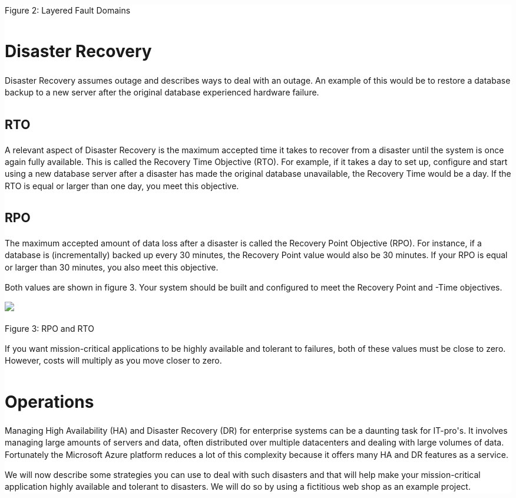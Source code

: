 Figure 2: Layered Fault Domains

# Disaster Recovery

Disaster Recovery assumes outage and describes ways to deal with an
outage. An example of this would be to restore a database backup to a
new server after the original database experienced hardware failure.

## RTO

A relevant aspect of Disaster Recovery is the maximum accepted time it
takes to recover from a disaster until the system is once again fully
available. This is called the Recovery Time Objective (RTO). For
example, if it takes a day to set up, configure and start using a new
database server after a disaster has made the original database
unavailable, the Recovery Time would be a day. If the RTO is equal or
larger than one day, you meet this objective.

## RPO

The maximum accepted amount of data loss after a disaster is called the
Recovery Point Objective (RPO). For instance, if a database is
(incrementally) backed up every 30 minutes, the Recovery Point value
would also be 30 minutes. If your RPO is equal or larger than 30
minutes, you also meet this objective.

Both values are shown in figure 3. Your system should be built and
configured to meet the Recovery Point and -Time objectives.

![](./media/image1.emf)

Figure 3: RPO and RTO

If you want mission-critical applications to be highly available and
tolerant to failures, both of these values must be close to zero.
However, costs will multiply as you move closer to zero.

# Operations

Managing High Availability (HA) and Disaster Recovery (DR) for
enterprise systems can be a daunting task for IT-pro's. It involves
managing large amounts of servers and data, often distributed over
multiple datacenters and dealing with large volumes of data. Fortunately
the Microsoft Azure platform reduces a lot of this complexity because it
offers many HA and DR features as a service.

We will now describe some strategies you can use to deal with such
disasters and that will help make your mission-critical application
highly available and tolerant to disasters. We will do so by using a
fictitious web shop as an example project.
